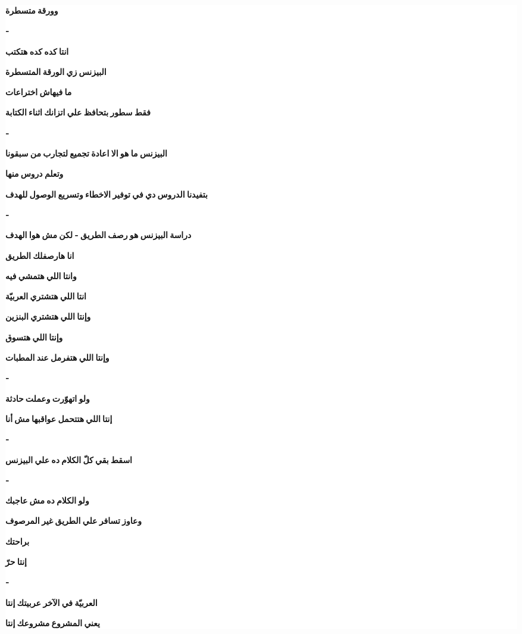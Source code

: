 **وورقة متسطرة**

**-**

**انتا كده كده هتكتب**

**البيزنس زي الورقة المتسطرة**

**ما فيهاش اختراعات**

**فقط سطور بتحافظ علي اتزانك اثناء الكتابة**

**-**

**البيزنس ما هو الا اعادة تجميع لتجارب من
سبقونا**

**وتعلم دروس منها**

**بتفيدنا الدروس دي في توفير الاخطاء وتسريع الوصول
للهدف**

**-**

**دراسة البيزنس هو رصف الطريق - لكن مش هوا
الهدف**

**انا هارصفلك الطريق**

**وانتا اللي هتمشي فيه**

**انتا اللي هتشتري العربيّة**

**وإنتا اللي هتشتري البنزين**

**وإنتا اللي هتسوق**

**وإنتا اللي هتفرمل عند المطبات**

**-**

**ولو اتهوّرت وعملت حادثة**

**إنتا اللي هتتحمل عواقبها مش أنا**

**-**

**اسقط بقي كلّ الكلام ده علي البيزنس**

**-**

**ولو الكلام ده مش عاجبك**

**وعاوز تسافر علي الطريق غير المرصوف**

**براحتك**

**إنتا حرّ**

**-**

**العربيّة في الآخر عربيتك إنتا**

**يعني المشروع مشروعك إنتا**
